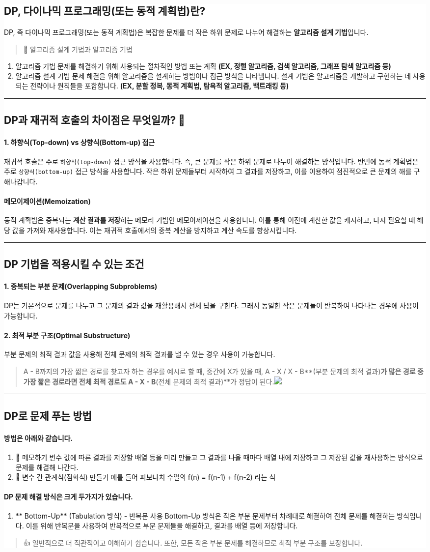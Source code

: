 ## DP, 다이나믹 프로그래밍(또는 동적 계획법)란?
DP, 즉 다이나믹 프로그래밍(또는 동적 계획법)은 복잡한 문제를 더 작은 하위 문제로 나누어 해결하는 **알고리즘 설계 기법**입니다.
> 🔎 알고리즘 설계 기법과 알고리즘 기법
1. 알고리즘 기법
문제를 해결하기 위해 사용되는 절차적인 방법 또는 계획
**(EX, 정렬 알고리즘, 검색 알고리즘, 그래프 탐색 알고리즘 등)** <br/>
2. 알고리즘 설계 기법 
문제 해결을 위해 알고리즘을 설계하는 방법이나 접근 방식을 나타냅니다. 설계 기법은 알고리즘을 개발하고 구현하는 데 사용되는 전략이나 원칙들을 포함합니다.
**(EX, 분할 정복, 동적 계획법, 탐욕적 알고리즘, 백트래킹 등)**

---
## DP과 재귀적 호출의 차이점은 무엇일까? 🧐
#### 1. 하향식(Top-down) vs 상향식(Bottom-up) 접근
재귀적 호출은 주로 `하향식(top-down)` 접근 방식을 사용합니다. 즉, 큰 문제를 작은 하위 문제로 나누어 해결하는 방식입니다. 반면에 동적 계획법은 주로 `상향식(bottom-up)` 접근 방식을 사용합니다. 작은 하위 문제들부터 시작하여 그 결과를 저장하고, 이를 이용하여 점진적으로 큰 문제의 해를 구해나갑니다.

#### 메모이제이션(Memoization)
동적 계획법은 중복되는 **계산 결과를 저장**하는 메모리 기법인 메모이제이션을 사용합니다. 이를 통해 이전에 계산한 값을 캐시하고, 다시 필요할 때 해당 값을 가져와 재사용합니다. 이는 재귀적 호출에서의 중복 계산을 방지하고 계산 속도를 향상시킵니다.



---
## DP 기법을 적용시킬 수 있는 조건

#### 1. 중복되는 부분 문제(Overlapping Subproblems)
DP는 기본적으로 문제를 나누고 그 문제의 결과 값을 재활용해서 전체 답을 구한다. 그래서 동일한 작은 문제들이 반복하여 나타나는 경우에 사용이 가능합니다.

#### 2. 최적 부분 구조(Optimal Substructure)
부분 문제의 최적 결과 값을 사용해 전체 문제의 최적 결과를 낼 수 있는 경우 사용이 가능합니다.
> A - B까지의 가장 짧은 경로를 찾고자 하는 경우를 예시로 할 때, 중간에 X가 있을 때, A - X / X - B**(부분 문제의 최적 결과)**가 많은 경로 중 가장 짧은 경로라면 전체 최적 경로도 A - X - B**(전체 문제의 최적 결과)**가 정답이 된다.![](https://velog.velcdn.com/images/boyeon_jeong/post/32d7db42-47c1-4d14-ba9b-6a8a31ad21e3/image.png)

---
## DP로 문제 푸는 방법

#### 방법은 아래와 같습니다.
1. 📝 메모하기
변수 값에 따른 결과를 저장할 배열 등을 미리 만들고 그 결과를 나올 때마다 배열 내에 저장하고 그 저장된 값을 재사용하는 방식으로 문제를 해결해 나간다.
2. 🧮 변수 간 관계식(점화식) 만들기
예를 들어 피보나치 수열의 f(n) = f(n-1) + f(n-2) 라는 식

#### DP 문제 해결 방식은 크게 두가지가 있습니다.
1. ** Bottom-Up** (Tabulation 방식) - 반복문 사용
Bottom-Up 방식은 작은 부분 문제부터 차례대로 해결하여 전체 문제를 해결하는 방식입니다. 이를 위해 반복문을 사용하여 반복적으로 부분 문제들을 해결하고, 결과를 배열 등에 저장합니다.
>👍 일반적으로 더 직관적이고 이해하기 쉽습니다. 또한, 모든 작은 부분 문제를 해결하므로 최적 부분 구조를 보장합니다.
